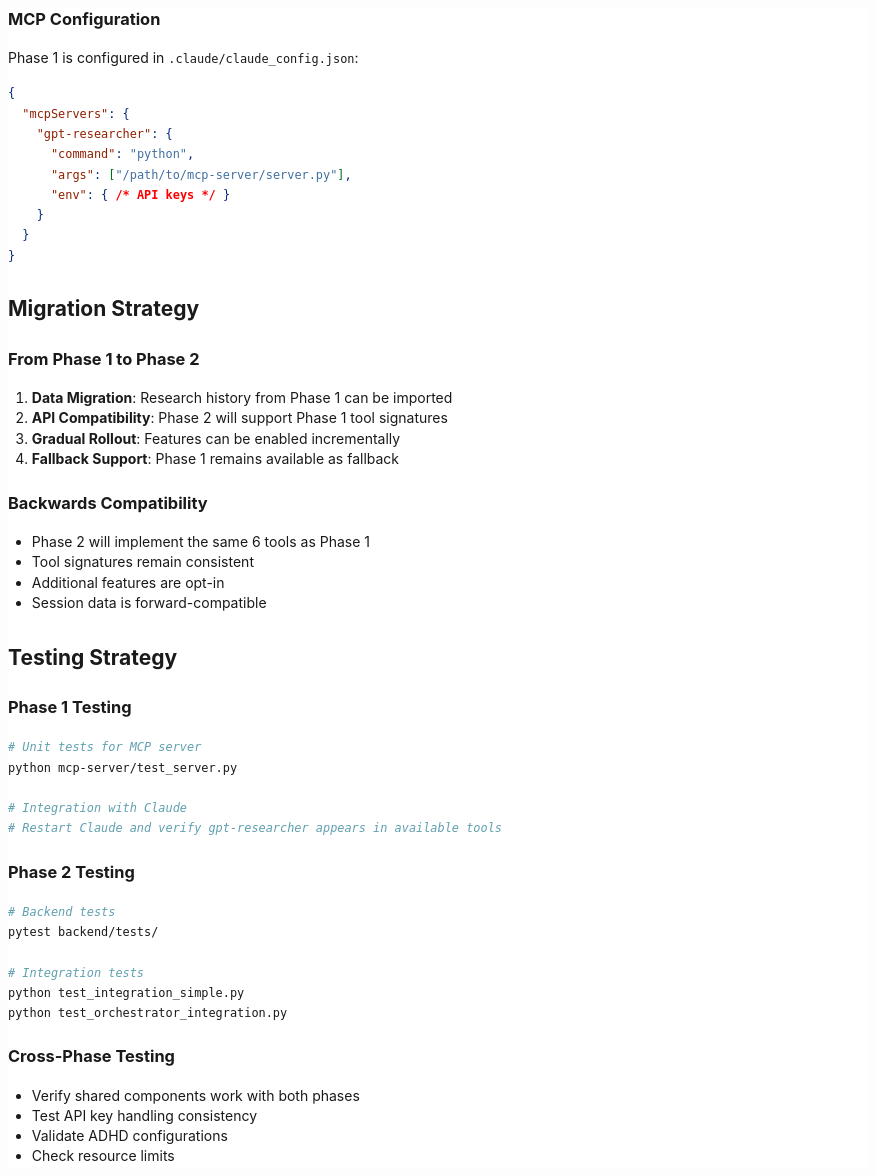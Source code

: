 ### MCP Configuration
Phase 1 is configured in `.claude/claude_config.json`:
```json
{
  "mcpServers": {
    "gpt-researcher": {
      "command": "python",
      "args": ["/path/to/mcp-server/server.py"],
      "env": { /* API keys */ }
    }
  }
}
```

## Migration Strategy

### From Phase 1 to Phase 2
1. **Data Migration**: Research history from Phase 1 can be imported
2. **API Compatibility**: Phase 2 will support Phase 1 tool signatures
3. **Gradual Rollout**: Features can be enabled incrementally
4. **Fallback Support**: Phase 1 remains available as fallback

### Backwards Compatibility
- Phase 2 will implement the same 6 tools as Phase 1
- Tool signatures remain consistent
- Additional features are opt-in
- Session data is forward-compatible

## Testing Strategy

### Phase 1 Testing
```bash
# Unit tests for MCP server
python mcp-server/test_server.py

# Integration with Claude
# Restart Claude and verify gpt-researcher appears in available tools
```

### Phase 2 Testing
```bash
# Backend tests
pytest backend/tests/

# Integration tests
python test_integration_simple.py
python test_orchestrator_integration.py
```

### Cross-Phase Testing
- Verify shared components work with both phases
- Test API key handling consistency
- Validate ADHD configurations
- Check resource limits
